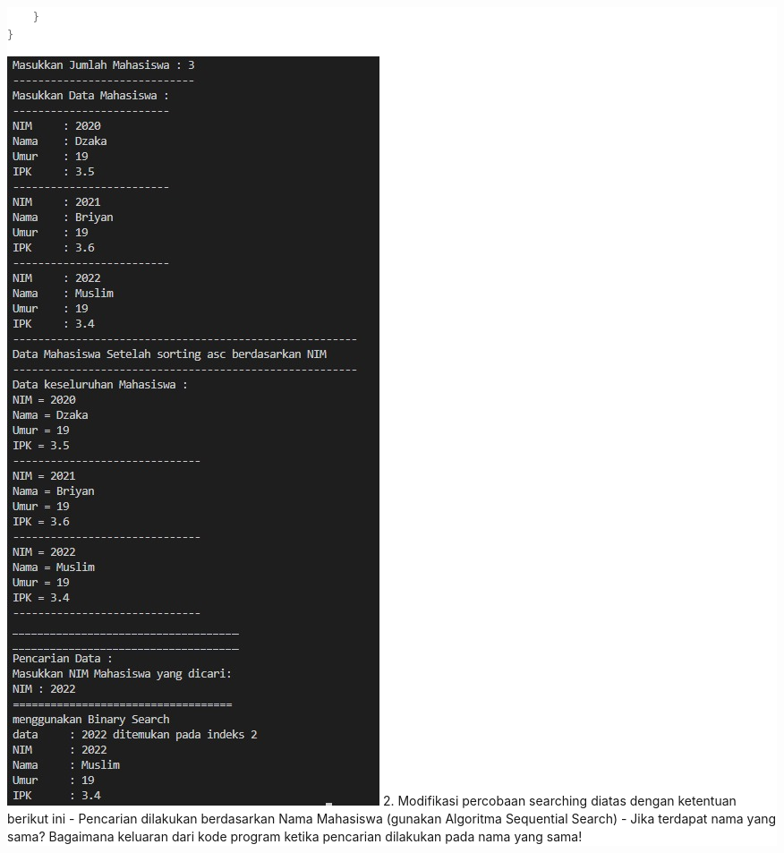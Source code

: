 ```java
    }
}
```
<img src ="tgs1.png">
2. Modifikasi percobaan searching diatas dengan ketentuan berikut ini
- Pencarian dilakukan berdasarkan Nama Mahasiswa (gunakan Algoritma Sequential Search)
- Jika terdapat nama yang sama? Bagaimana keluaran dari kode program ketika pencarian 
dilakukan pada nama yang sama!
